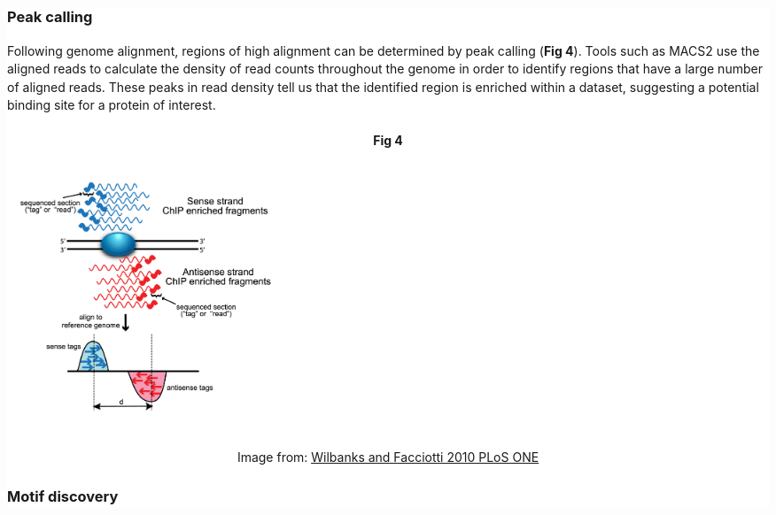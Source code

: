 <h3>Peak calling</h3>

<p>Following genome alignment, regions of high alignment can be determined by peak calling (<strong>Fig 4</strong>). Tools such as MACS2 use the aligned reads to calculate the density of read counts throughout the genome in order to identify regions that have a large number of aligned reads. These peaks in read density tell us that the identified region is enriched within a dataset, suggesting a potential binding site for a protein of interest.</p>

<h4 style="text-align: center;"><strong>Fig 4</strong></h4>
<img src="6_1_fig_4.png" style="height: 300px; margin: auto;"/>
<p style="text-align: center;">Image from: <a href="#wilbanksfacciotti2010"><u>Wilbanks and Facciotti 2010 PLoS ONE</u></a></p>

<h3>Motif discovery</h3>
